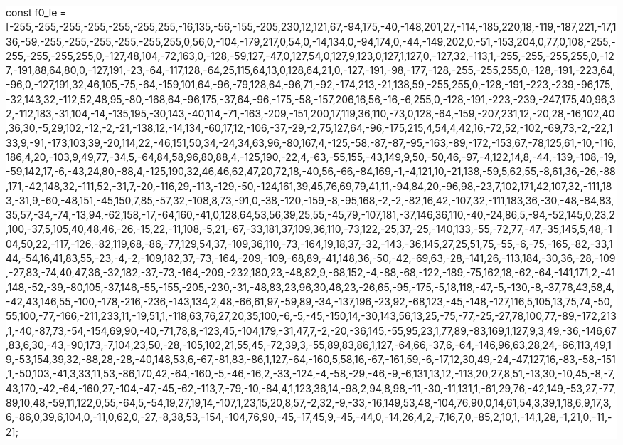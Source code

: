const f0_le = [-255,-255,-255,-255,-255,-255,255,-16,135,-56,-155,-205,230,12,121,67,-94,175,-40,-148,201,27,-114,-185,220,18,-119,-187,221,-17,136,-59,-255,-255,-255,-255,-255,255,0,56,0,-104,-179,217,0,54,0,-14,134,0,-94,174,0,-44,-149,202,0,-51,-153,204,0,77,0,108,-255,-255,-255,-255,255,0,-127,48,104,-72,163,0,-128,-59,127,-47,0,127,54,0,127,9,123,0,127,1,127,0,-127,32,-113,1,-255,-255,-255,255,0,-127,-191,88,64,80,0,-127,191,-23,-64,-117,128,-64,25,115,64,13,0,128,64,21,0,-127,-191,-98,-177,-128,-255,-255,255,0,-128,-191,-223,64,-96,0,-127,191,32,46,105,-75,-64,-159,101,64,-96,-79,128,64,-96,71,-92,-174,213,-21,138,59,-255,255,0,-128,-191,-223,-239,-96,175,-32,143,32,-112,52,48,95,-80,-168,64,-96,175,-37,64,-96,-175,-58,-157,206,16,56,-16,-6,255,0,-128,-191,-223,-239,-247,175,40,96,32,-112,183,-31,104,-14,-135,195,-30,143,-40,114,-71,-163,-209,-151,200,17,119,36,110,-73,0,128,-64,-159,-207,231,12,-20,28,-16,102,40,36,30,-5,29,102,-12,-2,-21,-138,12,-14,134,-60,17,12,-106,-37,-29,-2,75,127,64,-96,-175,215,4,54,4,42,16,-72,52,-102,-69,73,-2,-22,133,9,-91,-173,103,39,-20,114,22,-46,151,50,34,-24,34,63,96,-80,167,4,-125,-58,-87,-87,-95,-163,-89,-172,-153,67,-78,125,61,-10,-116,186,4,20,-103,9,49,77,-34,5,-64,84,58,96,80,88,4,-125,190,-22,4,-63,-55,155,-43,149,9,50,-50,46,-97,-4,122,14,8,-44,-139,-108,-19,-59,142,17,-6,-43,24,80,-88,4,-125,190,32,46,46,62,47,20,72,18,-40,56,-66,-84,169,-1,-4,121,10,-21,138,-59,5,62,55,-8,61,36,-26,-88,171,-42,148,32,-111,52,-31,7,-20,-116,29,-113,-129,-50,-124,161,39,45,76,69,79,41,11,-94,84,20,-96,98,-23,7,102,171,42,107,32,-111,183,-31,9,-60,-48,151,-45,150,7,85,-57,32,-108,8,73,-91,0,-38,-120,-159,-8,-95,168,-2,-2,-82,16,42,-107,32,-111,183,36,-30,-48,-84,83,35,57,-34,-74,-13,94,-62,158,-17,-64,160,-41,0,128,64,53,56,39,25,55,-45,79,-107,181,-37,146,36,110,-40,-24,86,5,-94,-52,145,0,23,2,100,-37,5,105,40,48,46,-26,-15,22,-11,108,-5,21,-67,-33,181,37,109,36,110,-73,122,-25,37,-25,-140,133,-55,-72,77,-47,-35,145,5,48,-104,50,22,-117,-126,-82,119,68,-86,-77,129,54,37,-109,36,110,-73,-164,19,18,37,-32,-143,-36,145,27,25,51,75,-55,-6,-75,-165,-82,-33,144,-54,16,41,83,55,-23,-4,-2,-109,182,37,-73,-164,-209,-109,-68,89,-41,148,36,-50,-42,-69,63,-28,-141,26,-113,184,-30,36,-28,-109,-27,83,-74,40,47,36,-32,182,-37,-73,-164,-209,-232,180,23,-48,82,9,-68,152,-4,-88,-68,-122,-189,-75,162,18,-62,-64,-141,171,2,-41,148,-52,-39,-80,105,-37,146,-55,-155,-205,-230,-31,-48,83,23,96,30,46,23,-26,65,-95,-175,-5,18,118,-47,-5,-130,-8,-37,76,43,58,4,-42,43,146,55,-100,-178,-216,-236,-143,134,2,48,-66,61,97,-59,89,-34,-137,196,-23,92,-68,123,-45,-148,-127,116,5,105,13,75,74,-50,55,100,-77,-166,-211,233,11,-19,51,1,-118,63,76,27,20,35,100,-6,-5,-45,-150,14,-30,143,56,13,25,-75,-77,-25,-27,78,100,77,-89,-172,213,1,-40,-87,73,-54,-154,69,90,-40,-71,78,8,-123,45,-104,179,-31,47,7,-2,-20,-36,145,-55,95,23,1,77,89,-83,169,1,127,9,3,49,-36,-146,67,83,6,30,-43,-90,173,-7,104,23,50,-28,-105,102,21,55,45,-72,39,3,-55,89,83,86,1,127,-64,66,-37,6,-64,-146,96,63,28,24,-66,113,49,19,-53,154,39,32,-88,28,-28,-40,148,53,6,-67,-81,83,-86,1,127,-64,-160,5,58,16,-67,-161,59,-6,-17,12,30,49,-24,-47,127,16,-83,-58,-151,1,-50,103,-41,3,33,11,53,-86,170,42,-64,-160,-5,-46,-16,2,-33,-124,-4,-58,-29,-46,-9,-6,131,13,12,-113,20,27,8,51,-13,30,-10,45,-8,-7,43,170,-42,-64,-160,27,-104,-47,-45,-62,-113,7,-79,-10,-84,4,1,123,36,14,-98,2,94,8,98,-11,-30,-11,131,1,-61,29,76,-42,149,-53,27,-77,89,10,48,-59,11,122,0,55,-64,5,-54,19,27,19,14,-107,1,23,15,20,8,57,-2,32,-9,-33,-16,149,53,48,-104,76,90,0,14,61,54,3,39,1,18,6,9,17,3,6,-86,0,39,6,104,0,-11,0,62,0,-27,-8,38,53,-154,-104,76,90,-45,-17,45,9,-45,-44,0,-14,26,4,2,-7,16,7,0,-85,2,10,1,-14,1,28,-1,21,0,-11,-2];
